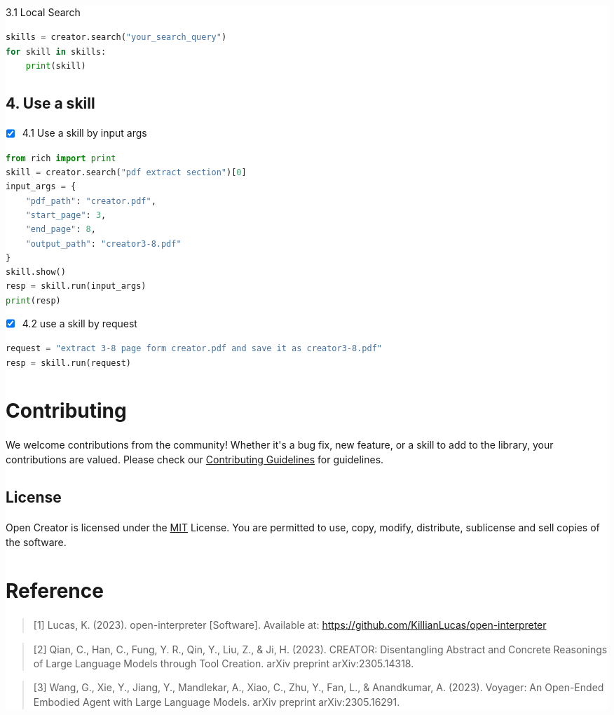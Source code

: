 3.1 Local Search
```python
skills = creator.search("your_search_query")
for skill in skills:
    print(skill)
```

## 4. Use a skill
- [x] 4.1 Use a skill by input args
```python
from rich import print
skill = creator.search("pdf extract section")[0]
input_args = {
    "pdf_path": "creator.pdf",
    "start_page": 3,
    "end_page": 8,
    "output_path": "creator3-8.pdf"
}
skill.show()
resp = skill.run(input_args)
print(resp)
```

- [x] 4.2 use a skill by request
```python
request = "extract 3-8 page form creator.pdf and save it as creator3-8.pdf"
resp = skill.run(request)
```

# Contributing
We welcome contributions from the community! Whether it's a bug fix, new feature, or a skill to add to the library, your contributions are valued. Please check our [Contributing Guidelines](CONTRIBUTING.md) for guidelines.

## License

Open Creator is licensed under the [MIT](./LICENSE) License. You are permitted to use, copy, modify, distribute, sublicense and sell copies of the software.
<br>


# Reference
> [1] Lucas, K. (2023). open-interpreter [Software]. Available at: https://github.com/KillianLucas/open-interpreter

> [2] Qian, C., Han, C., Fung, Y. R., Qin, Y., Liu, Z., & Ji, H. (2023). CREATOR: Disentangling Abstract and Concrete Reasonings of Large Language Models through Tool Creation. arXiv preprint arXiv:2305.14318.

> [3] Wang, G., Xie, Y., Jiang, Y., Mandlekar, A., Xiao, C., Zhu, Y., Fan, L., & Anandkumar, A. (2023). Voyager: An Open-Ended Embodied Agent with Large Language Models. arXiv preprint arXiv:2305.16291.
